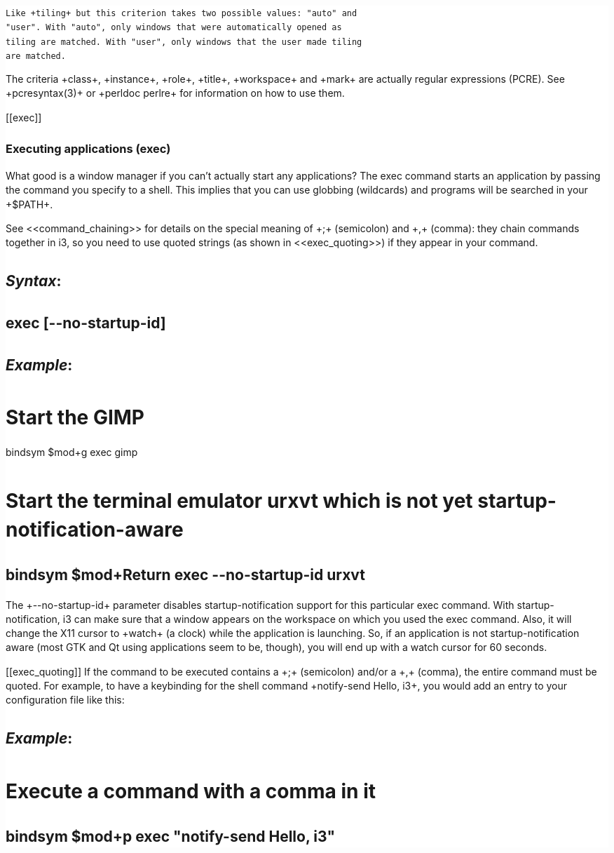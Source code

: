 	Like +tiling+ but this criterion takes two possible values: "auto" and
	"user". With "auto", only windows that were automatically opened as
	tiling are matched. With "user", only windows that the user made tiling
	are matched.

The criteria +class+, +instance+, +role+, +title+, +workspace+ and +mark+ are
actually regular expressions (PCRE). See +pcresyntax(3)+ or +perldoc perlre+ for
information on how to use them.

[[exec]]
### Executing applications (exec)

What good is a window manager if you can’t actually start any applications?
The exec command starts an application by passing the command you specify to a
shell. This implies that you can use globbing (wildcards) and programs will be
searched in your +$PATH+.

See <<command_chaining>> for details on the special meaning of +;+ (semicolon)
and +,+ (comma): they chain commands together in i3, so you need to use quoted
strings (as shown in <<exec_quoting>>) if they appear in your command.

*Syntax*:
--------------------------------
exec [--no-startup-id] <command>
--------------------------------

*Example*:
------------------------------
# Start the GIMP
bindsym $mod+g exec gimp

# Start the terminal emulator urxvt which is not yet startup-notification-aware
bindsym $mod+Return exec --no-startup-id urxvt
------------------------------

The +--no-startup-id+ parameter disables startup-notification support for this
particular exec command. With startup-notification, i3 can make sure that a
window appears on the workspace on which you used the exec command. Also, it
will change the X11 cursor to +watch+ (a clock) while the application is
launching. So, if an application is not startup-notification aware (most GTK
and Qt using applications seem to be, though), you will end up with a watch
cursor for 60 seconds.

[[exec_quoting]]
If the command to be executed contains a +;+ (semicolon) and/or a +,+ (comma),
the entire command must be quoted. For example, to have a keybinding for the
shell command +notify-send Hello, i3+, you would add an entry to your
configuration file like this:

*Example*:
------------------------------
# Execute a command with a comma in it
bindsym $mod+p exec "notify-send Hello, i3"
------------------------------
